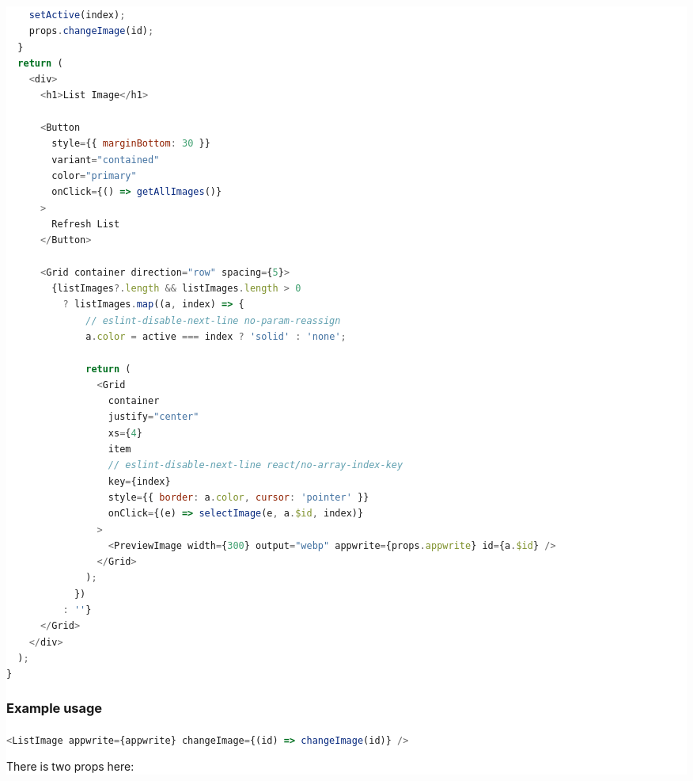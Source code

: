 ```js
    setActive(index);
    props.changeImage(id);
  }
  return (
    <div>
      <h1>List Image</h1>

      <Button
        style={{ marginBottom: 30 }}
        variant="contained"
        color="primary"
        onClick={() => getAllImages()}
      >
        Refresh List
      </Button>

      <Grid container direction="row" spacing={5}>
        {listImages?.length && listImages.length > 0
          ? listImages.map((a, index) => {
              // eslint-disable-next-line no-param-reassign
              a.color = active === index ? 'solid' : 'none';

              return (
                <Grid
                  container
                  justify="center"
                  xs={4}
                  item
                  // eslint-disable-next-line react/no-array-index-key
                  key={index}
                  style={{ border: a.color, cursor: 'pointer' }}
                  onClick={(e) => selectImage(e, a.$id, index)}
                >
                  <PreviewImage width={300} output="webp" appwrite={props.appwrite} id={a.$id} />
                </Grid>
              );
            })
          : ''}
      </Grid>
    </div>
  );
}
```

### Example usage

```js
<ListImage appwrite={appwrite} changeImage={(id) => changeImage(id)} />
```

There is two props here:
